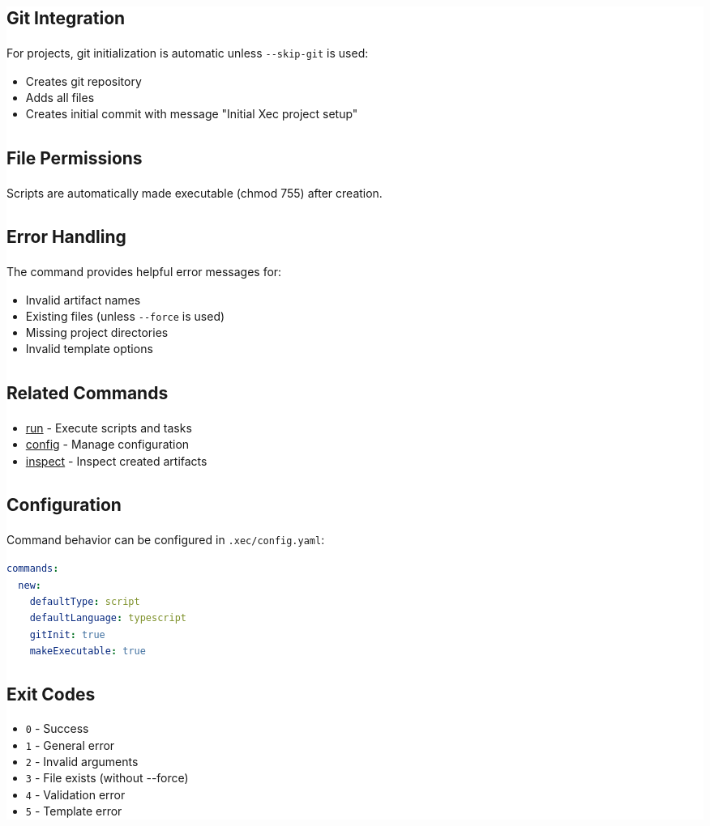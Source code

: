 ## Git Integration

For projects, git initialization is automatic unless `--skip-git` is used:

- Creates git repository
- Adds all files
- Creates initial commit with message "Initial Xec project setup"

## File Permissions

Scripts are automatically made executable (chmod 755) after creation.

## Error Handling

The command provides helpful error messages for:

- Invalid artifact names
- Existing files (unless `--force` is used)
- Missing project directories
- Invalid template options

## Related Commands

- [run](run.md) - Execute scripts and tasks
- [config](config.md) - Manage configuration
- [inspect](inspect.md) - Inspect created artifacts

## Configuration

Command behavior can be configured in `.xec/config.yaml`:

```yaml
commands:
  new:
    defaultType: script
    defaultLanguage: typescript
    gitInit: true
    makeExecutable: true
```

## Exit Codes

- `0` - Success
- `1` - General error
- `2` - Invalid arguments
- `3` - File exists (without --force)
- `4` - Validation error
- `5` - Template error